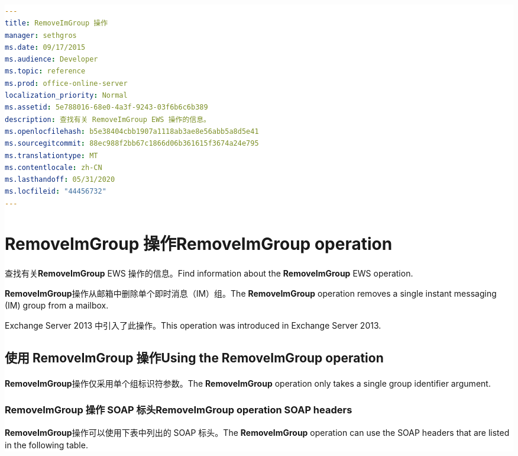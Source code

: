 ```yaml
---
title: RemoveImGroup 操作
manager: sethgros
ms.date: 09/17/2015
ms.audience: Developer
ms.topic: reference
ms.prod: office-online-server
localization_priority: Normal
ms.assetid: 5e788016-68e0-4a3f-9243-03f6b6c6b389
description: 查找有关 RemoveImGroup EWS 操作的信息。
ms.openlocfilehash: b5e38404cbb1907a1118ab3ae8e56abb5a8d5e41
ms.sourcegitcommit: 88ec988f2bb67c1866d06b361615f3674a24e795
ms.translationtype: MT
ms.contentlocale: zh-CN
ms.lasthandoff: 05/31/2020
ms.locfileid: "44456732"
---
```

# <a name="removeimgroup-operation"></a><span data-ttu-id="0c2cf-103">RemoveImGroup 操作</span><span class="sxs-lookup"><span data-stu-id="0c2cf-103">RemoveImGroup operation</span></span>

<span data-ttu-id="0c2cf-104">查找有关**RemoveImGroup** EWS 操作的信息。</span><span class="sxs-lookup"><span data-stu-id="0c2cf-104">Find information about the **RemoveImGroup** EWS operation.</span></span> 
  
<span data-ttu-id="0c2cf-105">**RemoveImGroup**操作从邮箱中删除单个即时消息（IM）组。</span><span class="sxs-lookup"><span data-stu-id="0c2cf-105">The **RemoveImGroup** operation removes a single instant messaging (IM) group from a mailbox.</span></span> 
  
<span data-ttu-id="0c2cf-106">Exchange Server 2013 中引入了此操作。</span><span class="sxs-lookup"><span data-stu-id="0c2cf-106">This operation was introduced in Exchange Server 2013.</span></span>
  
## <a name="using-the-removeimgroup-operation"></a><span data-ttu-id="0c2cf-107">使用 RemoveImGroup 操作</span><span class="sxs-lookup"><span data-stu-id="0c2cf-107">Using the RemoveImGroup operation</span></span>

<span data-ttu-id="0c2cf-108">**RemoveImGroup**操作仅采用单个组标识符参数。</span><span class="sxs-lookup"><span data-stu-id="0c2cf-108">The **RemoveImGroup** operation only takes a single group identifier argument.</span></span> 
  
### <a name="removeimgroup-operation-soap-headers"></a><span data-ttu-id="0c2cf-109">RemoveImGroup 操作 SOAP 标头</span><span class="sxs-lookup"><span data-stu-id="0c2cf-109">RemoveImGroup operation SOAP headers</span></span>

<span data-ttu-id="0c2cf-110">**RemoveImGroup**操作可以使用下表中列出的 SOAP 标头。</span><span class="sxs-lookup"><span data-stu-id="0c2cf-110">The **RemoveImGroup** operation can use the SOAP headers that are listed in the following table.</span></span> 
  